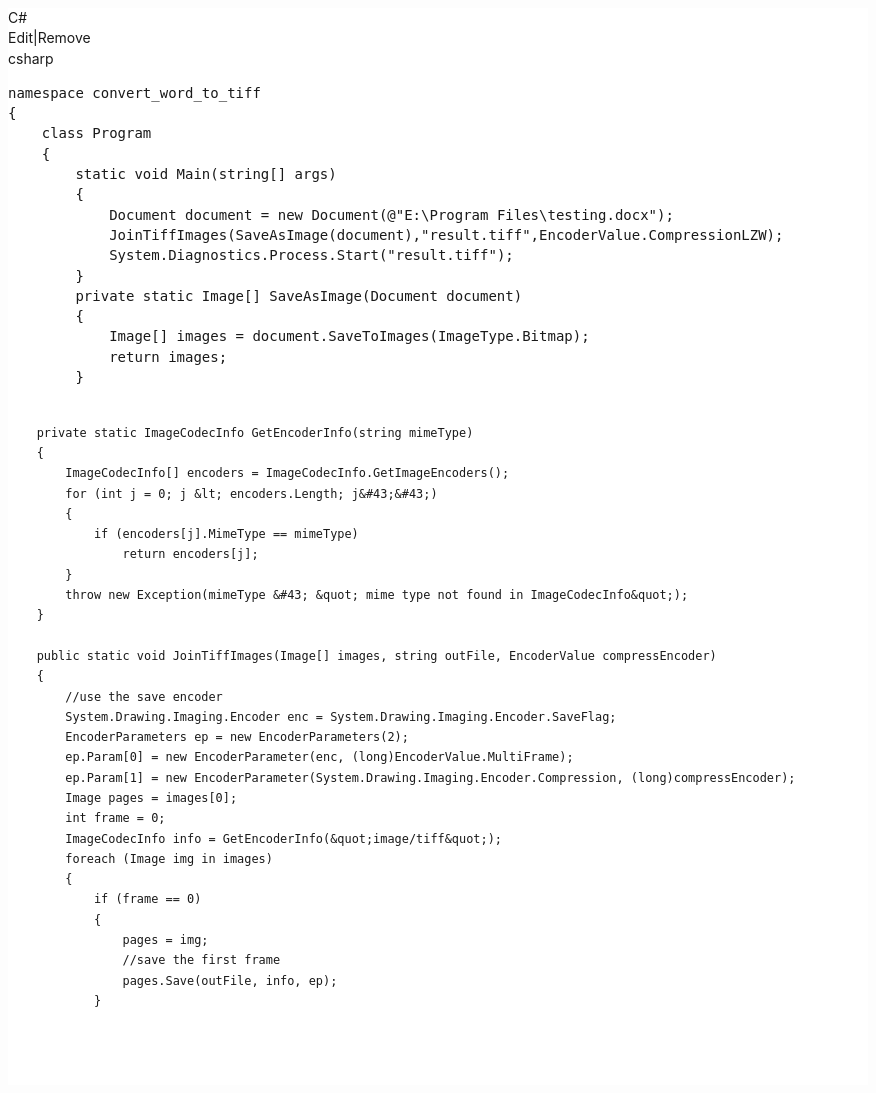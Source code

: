 <div class="pluginEditHolder" pluginCommand="mceScriptCode">
<div class="title"><span>C#</span></div>
<div class="pluginLinkHolder"><span class="pluginEditHolderLink">Edit</span>|<span class="pluginRemoveHolderLink">Remove</span></div>
<span class="hidden">csharp</span>
<pre class="hidden">namespace convert_word_to_tiff
{
    class Program
    {
        static void Main(string[] args)
        {
            Document document = new Document(@&quot;E:\Program Files\testing.docx&quot;);
            JoinTiffImages(SaveAsImage(document),&quot;result.tiff&quot;,EncoderValue.CompressionLZW);
            System.Diagnostics.Process.Start(&quot;result.tiff&quot;);
        }
        private static Image[] SaveAsImage(Document document)
        {     
            Image[] images = document.SaveToImages(ImageType.Bitmap);    
            return images;
        }

        private static ImageCodecInfo GetEncoderInfo(string mimeType)
        {
            ImageCodecInfo[] encoders = ImageCodecInfo.GetImageEncoders();
            for (int j = 0; j &lt; encoders.Length; j&#43;&#43;)
            {
                if (encoders[j].MimeType == mimeType)
                    return encoders[j];
            }
            throw new Exception(mimeType &#43; &quot; mime type not found in ImageCodecInfo&quot;);
        }

        public static void JoinTiffImages(Image[] images, string outFile, EncoderValue compressEncoder)
        {
            //use the save encoder
            System.Drawing.Imaging.Encoder enc = System.Drawing.Imaging.Encoder.SaveFlag;
            EncoderParameters ep = new EncoderParameters(2);
            ep.Param[0] = new EncoderParameter(enc, (long)EncoderValue.MultiFrame);
            ep.Param[1] = new EncoderParameter(System.Drawing.Imaging.Encoder.Compression, (long)compressEncoder);
            Image pages = images[0];
            int frame = 0;
            ImageCodecInfo info = GetEncoderInfo(&quot;image/tiff&quot;);
            foreach (Image img in images)
            {
                if (frame == 0)
                {
                    pages = img;
                    //save the first frame
                    pages.Save(outFile, info, ep);
                }
